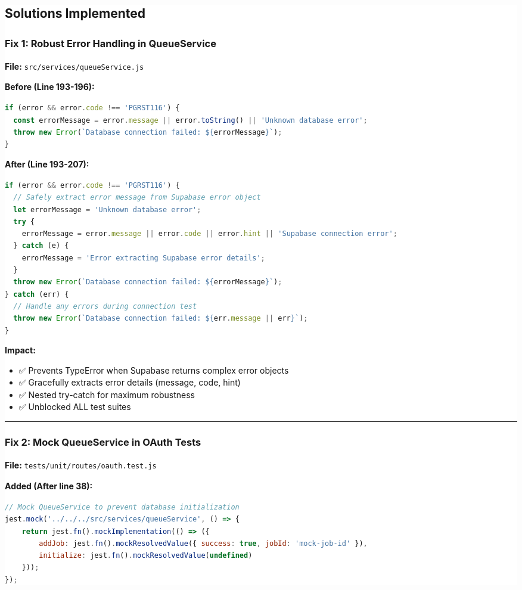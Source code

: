 ## Solutions Implemented

### Fix 1: Robust Error Handling in QueueService

**File:** `src/services/queueService.js`

**Before (Line 193-196):**
```javascript
if (error && error.code !== 'PGRST116') {
  const errorMessage = error.message || error.toString() || 'Unknown database error';
  throw new Error(`Database connection failed: ${errorMessage}`);
}
```

**After (Line 193-207):**
```javascript
if (error && error.code !== 'PGRST116') {
  // Safely extract error message from Supabase error object
  let errorMessage = 'Unknown database error';
  try {
    errorMessage = error.message || error.code || error.hint || 'Supabase connection error';
  } catch (e) {
    errorMessage = 'Error extracting Supabase error details';
  }
  throw new Error(`Database connection failed: ${errorMessage}`);
} catch (err) {
  // Handle any errors during connection test
  throw new Error(`Database connection failed: ${err.message || err}`);
}
```

**Impact:**
- ✅ Prevents TypeError when Supabase returns complex error objects
- ✅ Gracefully extracts error details (message, code, hint)
- ✅ Nested try-catch for maximum robustness
- ✅ Unblocked ALL test suites

---

### Fix 2: Mock QueueService in OAuth Tests

**File:** `tests/unit/routes/oauth.test.js`

**Added (After line 38):**
```javascript
// Mock QueueService to prevent database initialization
jest.mock('../../../src/services/queueService', () => {
    return jest.fn().mockImplementation(() => ({
        addJob: jest.fn().mockResolvedValue({ success: true, jobId: 'mock-job-id' }),
        initialize: jest.fn().mockResolvedValue(undefined)
    }));
});
```
